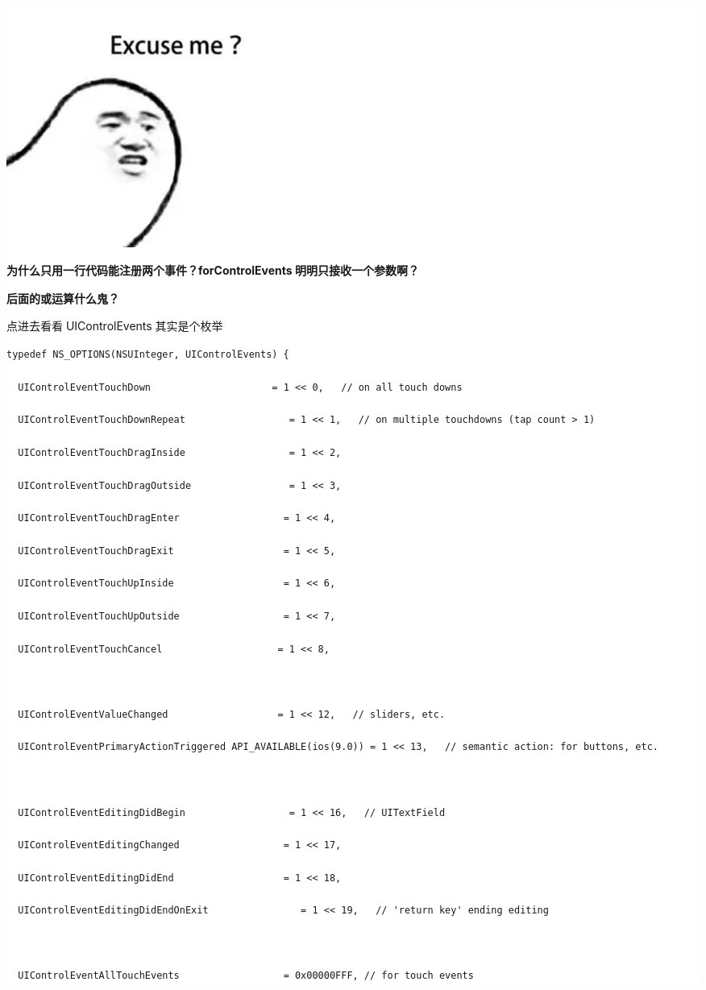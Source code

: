 ![excuse_me.png](../images/2021/excuse_me.png)

**为什么只用一行代码能注册两个事件？forControlEvents 明明只接收一个参数啊？**

**后面的或运算什么鬼？**

点进去看看 UIControlEvents 其实是个枚举

```
typedef NS_OPTIONS(NSUInteger, UIControlEvents) {

  UIControlEventTouchDown                     = 1 << 0,   // on all touch downs

  UIControlEventTouchDownRepeat                  = 1 << 1,   // on multiple touchdowns (tap count > 1)

  UIControlEventTouchDragInside                  = 1 << 2,

  UIControlEventTouchDragOutside                 = 1 << 3,

  UIControlEventTouchDragEnter                  = 1 << 4,

  UIControlEventTouchDragExit                   = 1 << 5,

  UIControlEventTouchUpInside                   = 1 << 6,

  UIControlEventTouchUpOutside                  = 1 << 7,

  UIControlEventTouchCancel                    = 1 << 8,



  UIControlEventValueChanged                   = 1 << 12,   // sliders, etc.

  UIControlEventPrimaryActionTriggered API_AVAILABLE(ios(9.0)) = 1 << 13,   // semantic action: for buttons, etc.



  UIControlEventEditingDidBegin                  = 1 << 16,   // UITextField

  UIControlEventEditingChanged                  = 1 << 17,

  UIControlEventEditingDidEnd                   = 1 << 18,

  UIControlEventEditingDidEndOnExit                = 1 << 19,   // 'return key' ending editing



  UIControlEventAllTouchEvents                  = 0x00000FFF, // for touch events
```